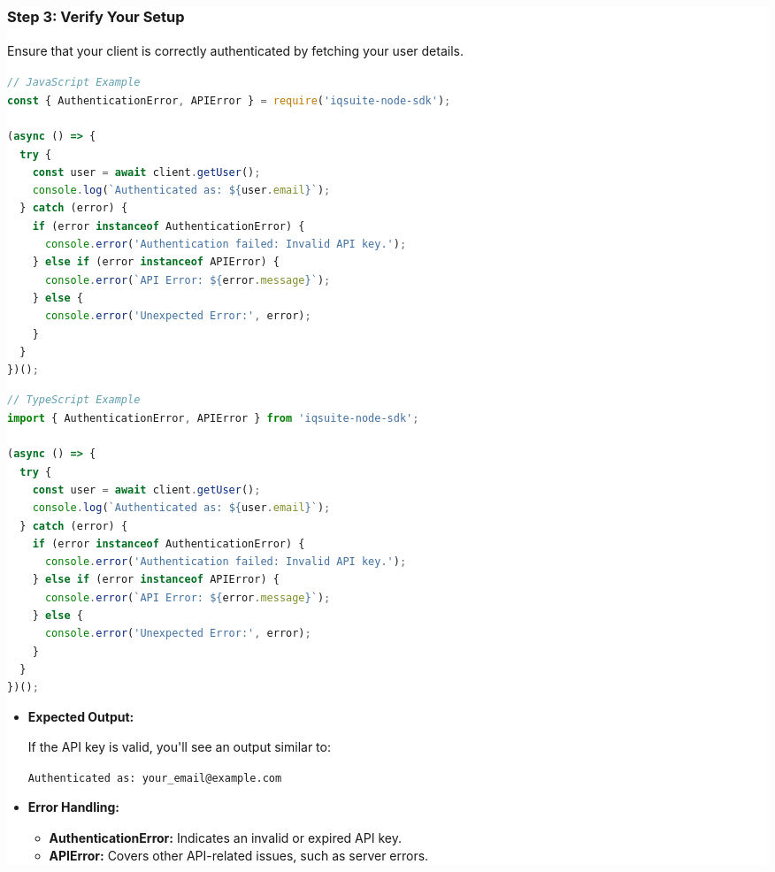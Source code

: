 ### Step 3: Verify Your Setup

Ensure that your client is correctly authenticated by fetching your user details.

```javascript
// JavaScript Example
const { AuthenticationError, APIError } = require('iqsuite-node-sdk');

(async () => {
  try {
    const user = await client.getUser();
    console.log(`Authenticated as: ${user.email}`);
  } catch (error) {
    if (error instanceof AuthenticationError) {
      console.error('Authentication failed: Invalid API key.');
    } else if (error instanceof APIError) {
      console.error(`API Error: ${error.message}`);
    } else {
      console.error('Unexpected Error:', error);
    }
  }
})();
```

```typescript
// TypeScript Example
import { AuthenticationError, APIError } from 'iqsuite-node-sdk';

(async () => {
  try {
    const user = await client.getUser();
    console.log(`Authenticated as: ${user.email}`);
  } catch (error) {
    if (error instanceof AuthenticationError) {
      console.error('Authentication failed: Invalid API key.');
    } else if (error instanceof APIError) {
      console.error(`API Error: ${error.message}`);
    } else {
      console.error('Unexpected Error:', error);
    }
  }
})();
```

- **Expected Output:**

  If the API key is valid, you'll see an output similar to:

  ```
  Authenticated as: your_email@example.com
  ```

- **Error Handling:**

    - **AuthenticationError:** Indicates an invalid or expired API key.
    - **APIError:** Covers other API-related issues, such as server errors.
